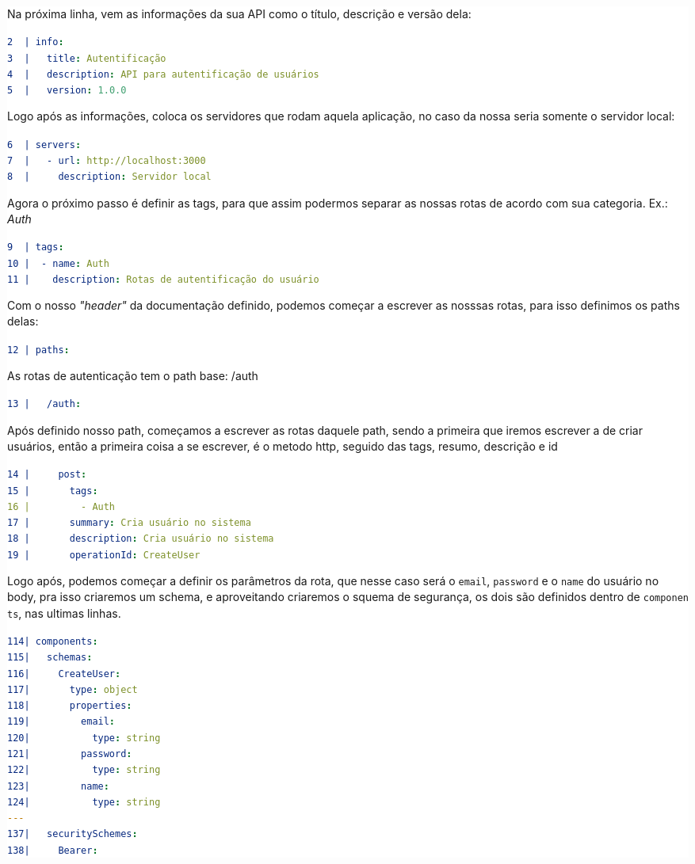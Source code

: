 Na próxima linha, vem as informações da sua API como o título, descrição e versão dela:

```yaml
2  | info:
3  |   title: Autentificação
4  |   description: API para autentificação de usuários
5  |   version: 1.0.0
```

Logo após as informações, coloca os servidores que rodam aquela aplicação, no caso da nossa seria somente o servidor local:

```yaml
6  | servers:
7  |   - url: http://localhost:3000
8  |     description: Servidor local
```

Agora o próximo passo é definir as tags, para que assim podermos separar as nossas rotas de acordo com sua categoria. Ex.: _Auth_

```yaml
9  | tags:
10 |  - name: Auth
11 |    description: Rotas de autentificação do usuário
```

Com o nosso _"header"_ da documentação definido, podemos começar a escrever as nosssas rotas, para isso definimos os paths delas:

```yaml
12 | paths:
```

As rotas de autenticação tem o path base: /auth

```yaml
13 |   /auth:
```

Após definido nosso path, começamos a escrever as rotas daquele path, sendo a primeira que iremos escrever a de criar usuários, então a primeira coisa a se escrever, é o metodo http, seguido das tags, resumo, descrição e id

```yaml
14 |     post:
15 |       tags:
16 |         - Auth
17 |       summary: Cria usuário no sistema
18 |       description: Cria usuário no sistema
19 |       operationId: CreateUser
```

Logo após, podemos começar a definir os parâmetros da rota, que nesse caso será o `email`, `password` e o `name` do usuário no body, pra isso criaremos um schema, e aproveitando criaremos o squema de segurança, os dois são definidos dentro de `components`, nas ultimas linhas.

```yaml
114| components:
115|   schemas:
116|     CreateUser:
117|       type: object
118|       properties:
119|         email:
120|           type: string
121|         password:
122|           type: string
123|         name:
124|           type: string
---
137|   securitySchemes:
138|     Bearer:
```